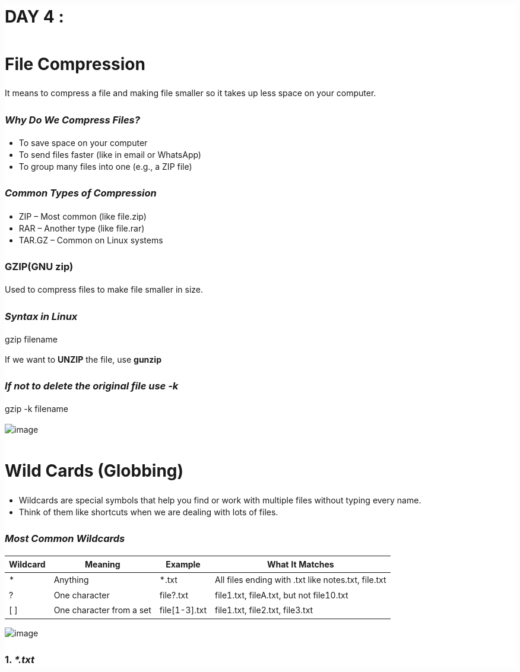 # DAY 4 :

# File Compression
It means to compress a file and making file smaller so it takes up less space on your computer.

### **_Why Do We Compress Files?_**
* To save space on your computer
* To send files faster (like in email or WhatsApp)
* To group many files into one (e.g., a ZIP file)

### **_Common Types of Compression_**
* ZIP – Most common (like file.zip)
* RAR – Another type (like file.rar)
* TAR.GZ – Common on Linux systems

### GZIP(GNU zip)
Used to compress files to make file smaller in size.

### **_Syntax in Linux_**
gzip filename

If we want to **UNZIP** the file, use **gunzip**

### **_If not to delete the original file use -k_**
gzip -k filename

![image](https://github.com/user-attachments/assets/a2f07225-46c1-4c5a-a1c7-86113e3a09a6)

# Wild Cards (Globbing)
* Wildcards are special symbols that help you find or work with multiple files without typing every name.
* Think of them like shortcuts when we are dealing with lots of files.

### **_Most Common Wildcards_**

| Wildcard | Meaning                  | Example         | What It Matches              |
| -------- | ------------------------ | --------------- | ---------------------------- |
| *    | Anything                 | *.txt         | All files ending with .txt like notes.txt, file.txt|
| ?    | One character            | file?.txt     | file1.txt, fileA.txt, but not file10.txt          |
| [ ]  | One character from a set | file[1-3].txt | file1.txt, file2.txt, file3.txt                   |

![image](https://github.com/user-attachments/assets/673c8945-a974-44ec-90a7-d94faa1c71b2)

  ### 1. **_*.txt_**
